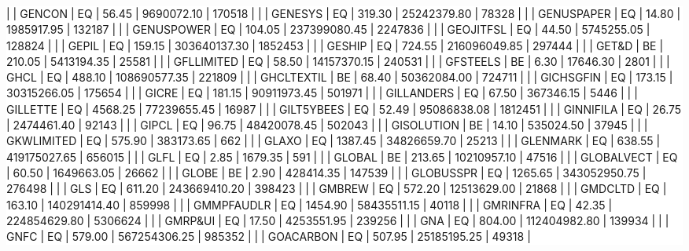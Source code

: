 |  | GENCON | EQ | 56.45 | 9690072.10 | 170518 |
|  | GENESYS | EQ | 319.30 | 25242379.80 | 78328 |
|  | GENUSPAPER | EQ | 14.80 | 1985917.95 | 132187 |
|  | GENUSPOWER | EQ | 104.05 | 237399080.45 | 2247836 |
|  | GEOJITFSL | EQ | 44.50 | 5745255.05 | 128824 |
|  | GEPIL | EQ | 159.15 | 303640137.30 | 1852453 |
|  | GESHIP | EQ | 724.55 | 216096049.85 | 297444 |
|  | GET&D | BE | 210.05 | 5413194.35 | 25581 |
|  | GFLLIMITED | EQ | 58.50 | 14157370.15 | 240531 |
|  | GFSTEELS | BE | 6.30 | 17646.30 | 2801 |
|  | GHCL | EQ | 488.10 | 108690577.35 | 221809 |
|  | GHCLTEXTIL | BE | 68.40 | 50362084.00 | 724711 |
|  | GICHSGFIN | EQ | 173.15 | 30315266.05 | 175654 |
|  | GICRE | EQ | 181.15 | 90911973.45 | 501971 |
|  | GILLANDERS | EQ | 67.50 | 367346.15 | 5446 |
|  | GILLETTE | EQ | 4568.25 | 77239655.45 | 16987 |
|  | GILT5YBEES | EQ | 52.49 | 95086838.08 | 1812451 |
|  | GINNIFILA | EQ | 26.75 | 2474461.40 | 92143 |
|  | GIPCL | EQ | 96.75 | 48420078.45 | 502043 |
|  | GISOLUTION | BE | 14.10 | 535024.50 | 37945 |
|  | GKWLIMITED | EQ | 575.90 | 383173.65 | 662 |
|  | GLAXO | EQ | 1387.45 | 34826659.70 | 25213 |
|  | GLENMARK | EQ | 638.55 | 419175027.65 | 656015 |
|  | GLFL | EQ | 2.85 | 1679.35 | 591 |
|  | GLOBAL | BE | 213.65 | 10210957.10 | 47516 |
|  | GLOBALVECT | EQ | 60.50 | 1649663.05 | 26662 |
|  | GLOBE | BE | 2.90 | 428414.35 | 147539 |
|  | GLOBUSSPR | EQ | 1265.65 | 343052950.75 | 276498 |
|  | GLS | EQ | 611.20 | 243669410.20 | 398423 |
|  | GMBREW | EQ | 572.20 | 12513629.00 | 21868 |
|  | GMDCLTD | EQ | 163.10 | 140291414.40 | 859998 |
|  | GMMPFAUDLR | EQ | 1454.90 | 58435511.15 | 40118 |
|  | GMRINFRA | EQ | 42.35 | 224854629.80 | 5306624 |
|  | GMRP&UI | EQ | 17.50 | 4253551.95 | 239256 |
|  | GNA | EQ | 804.00 | 112404982.80 | 139934 |
|  | GNFC | EQ | 579.00 | 567254306.25 | 985352 |
|  | GOACARBON | EQ | 507.95 | 25185195.25 | 49318 |